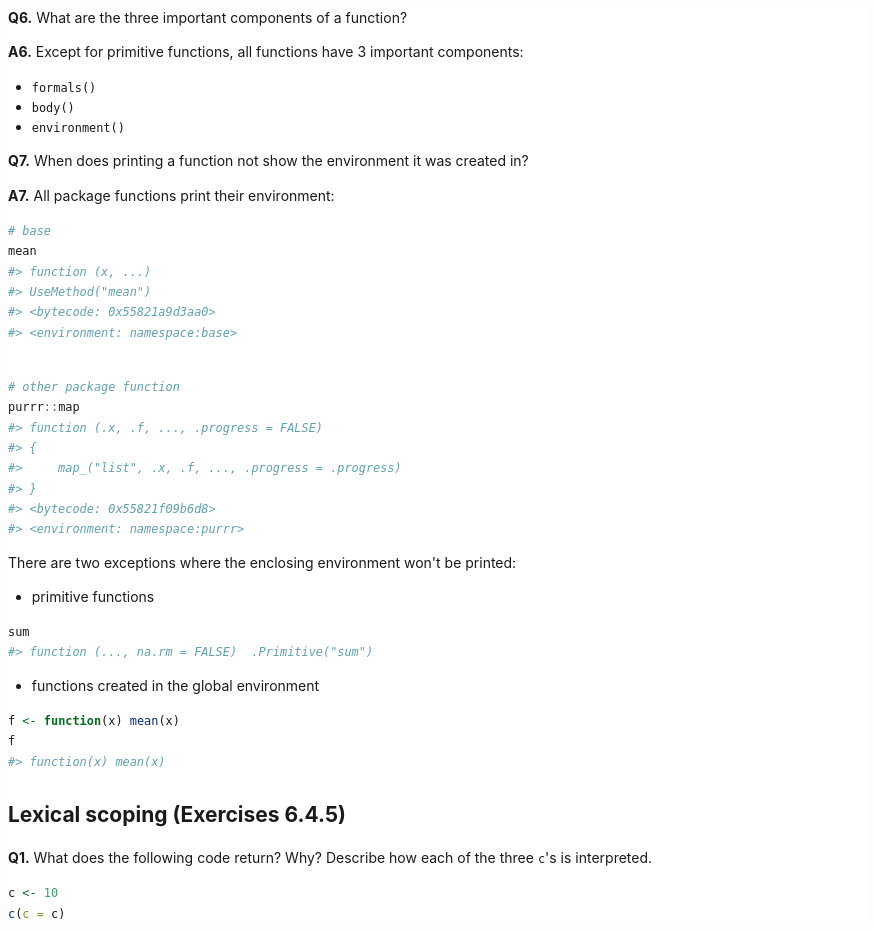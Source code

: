 **Q6.** What are the three important components of a function?

**A6.** Except for primitive functions, all functions have 3 important components:

* `formals()`
* `body()`
* `environment()`

**Q7.** When does printing a function not show the environment it was created in?

**A7.** All package functions print their environment:


``` r
# base
mean
#> function (x, ...) 
#> UseMethod("mean")
#> <bytecode: 0x55821a9d3aa0>
#> <environment: namespace:base>
```

``` r

# other package function
purrr::map
#> function (.x, .f, ..., .progress = FALSE) 
#> {
#>     map_("list", .x, .f, ..., .progress = .progress)
#> }
#> <bytecode: 0x55821f09b6d8>
#> <environment: namespace:purrr>
```

There are two exceptions where the enclosing environment won't be printed:

- primitive functions


``` r
sum
#> function (..., na.rm = FALSE)  .Primitive("sum")
```

- functions created in the global environment


``` r
f <- function(x) mean(x)
f
#> function(x) mean(x)
```

## Lexical scoping (Exercises 6.4.5)

**Q1.** What does the following code return? Why? Describe how each of the three `c`'s is interpreted.


``` r
c <- 10
c(c = c)
```
